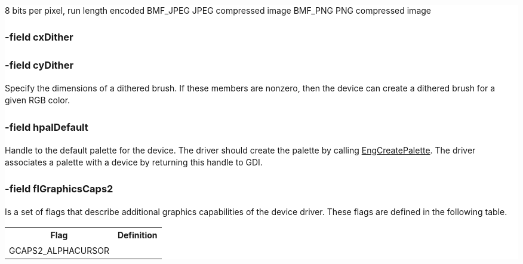 </td>
<td>
8 bits per pixel, run length encoded

</td>
</tr>
<tr>
<td>
BMF_JPEG

</td>
<td>
JPEG compressed image

</td>
</tr>
<tr>
<td>
BMF_PNG

</td>
<td>
PNG compressed image

</td>
</tr>
</table>
 


### -field cxDither


### -field cyDither

Specify the dimensions of a dithered brush. If these members are nonzero, then the device can create a dithered brush for a given RGB color.


### -field hpalDefault

Handle to the default palette for the device. The driver should create the palette by calling <a href="https://docs.microsoft.com/windows/desktop/api/winddi/nf-winddi-engcreatepalette">EngCreatePalette</a>. The driver associates a palette with a device by returning this handle to GDI.


### -field flGraphicsCaps2

Is a set of flags that describe additional graphics capabilities of the device driver. These flags are defined in the following table.

<table>
<tr>
<th>Flag</th>
<th>Definition</th>
</tr>
<tr>
<td>
GCAPS2_ALPHACURSOR
